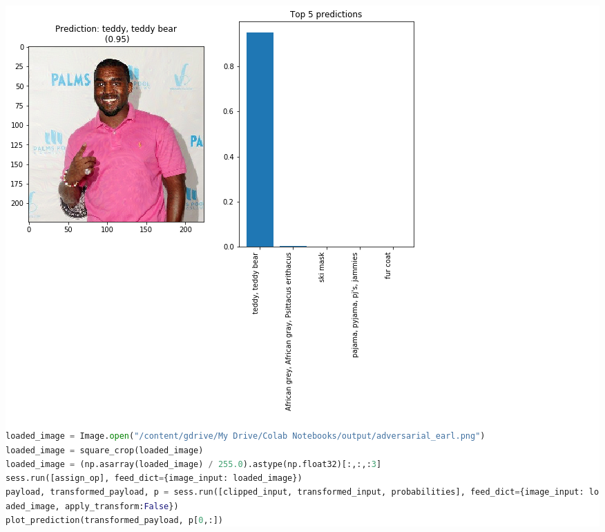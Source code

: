 
![png](/assets/post_images/2019-11-16-adversarial_example_attacks/plots/adversarial_kanye.png)



```python
loaded_image = Image.open("/content/gdrive/My Drive/Colab Notebooks/output/adversarial_earl.png")
loaded_image = square_crop(loaded_image)
loaded_image = (np.asarray(loaded_image) / 255.0).astype(np.float32)[:,:,:3]
sess.run([assign_op], feed_dict={image_input: loaded_image})
payload, transformed_payload, p = sess.run([clipped_input, transformed_input, probabilities], feed_dict={image_input: loaded_image, apply_transform:False})
plot_prediction(transformed_payload, p[0,:])
```

